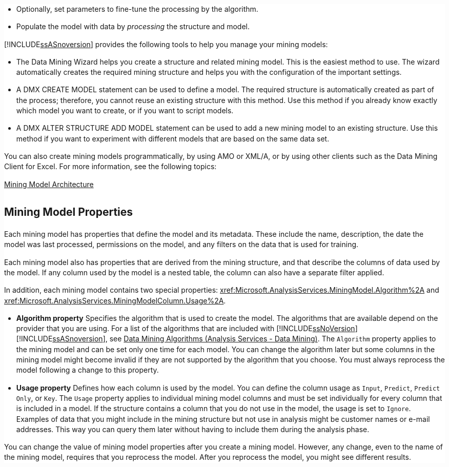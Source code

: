 -   Optionally, set parameters to fine-tune the processing by the algorithm.  
  
-   Populate the model with data by *processing* the structure and model.  
  
 [!INCLUDE[ssASnoversion](../../includes/ssasnoversion-md.md)] provides the following tools to help you manage your mining models:  
  
-   The Data Mining Wizard helps you create a structure and related mining model. This is the easiest method to use. The wizard automatically creates the required mining structure and helps you with the configuration of the important settings.  
  
-   A DMX CREATE MODEL statement can be used to define a model. The required structure is automatically created as part of the process; therefore, you cannot reuse an existing structure with this method. Use this method if you already know exactly which model you want to create, or if you want to script models.  
  
-   A DMX ALTER STRUCTURE ADD MODEL statement can be used to add a new mining model to an existing structure. Use this method if you want to experiment with different models that are based on the same data set.  
  
 You can also create mining models programmatically, by using AMO or XML/A, or by using other clients such as the Data Mining Client for Excel. For more information, see the following topics:  
  
 [Mining Model Architecture](#bkmk_mdlArch)  
  
##  <a name="bkmk_mdlProps"></a> Mining Model Properties  
 Each mining model has properties that define the model and its metadata. These include the name, description, the date the model was last processed, permissions on the model, and any filters on the data that is used for training.  
  
 Each mining model also has properties that are derived from the mining structure, and that describe the columns of data used by the model. If any column used by the model is a nested table, the column can also have a separate filter applied.  
  
 In addition, each mining model contains two special properties: <xref:Microsoft.AnalysisServices.MiningModel.Algorithm%2A> and <xref:Microsoft.AnalysisServices.MiningModelColumn.Usage%2A>.  
  
-   **Algorithm property** Specifies the algorithm that is used to create the model. The algorithms that are available depend on the provider that you are using. For a list of the algorithms that are included with [!INCLUDE[ssNoVersion](../../includes/ssnoversion-md.md)] [!INCLUDE[ssASnoversion](../../includes/ssasnoversion-md.md)], see [Data Mining Algorithms &#40;Analysis Services - Data Mining&#41;](data-mining-algorithms-analysis-services-data-mining.md). The `Algorithm` property applies to the mining model and can be set only one time for each model. You can change the algorithm later but some columns in the mining model might become invalid if they are not supported by the algorithm that you choose. You must always reprocess the model following a change to this property.  
  
-   **Usage property** Defines how each column is used by the model. You can define the column usage as `Input`, `Predict`, `Predict Only`, or `Key`. The `Usage` property applies to individual mining model columns and must be set individually for every column that is included in a model. If the structure contains a column that you do not use in the model, the usage is set to `Ignore`. Examples of data that you might include in the mining structure but not use in analysis might be customer names or e-mail addresses. This way you can query them later without having to include them during the analysis phase.  
  
 You can change the value of mining model properties after you create a mining model. However, any change, even to the name of the mining model, requires that you reprocess the model. After you reprocess the model, you might see different results.  
  